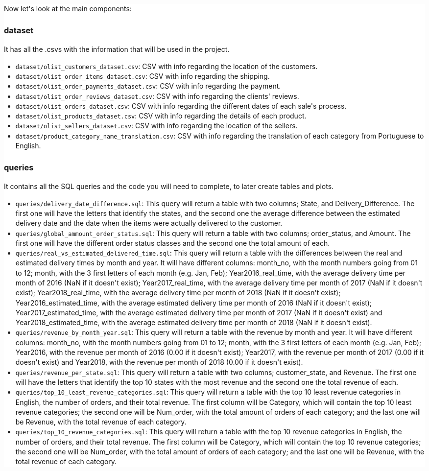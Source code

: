 Now let's look at the main components:

### dataset

It has all the .csvs with the information that will be used in the project.

- `dataset/olist_customers_dataset.csv`: CSV with info regarding the location of the customers.
- `dataset/olist_order_items_dataset.csv`: CSV with info regarding the shipping.
- `dataset/olist_order_payments_dataset.csv`: CSV with info regarding the payment.
- `dataset/olist_order_reviews_dataset.csv`: CSV with info regarding the clients' reviews.
- `dataset/olist_orders_dataset.csv`: CSV with info regarding the different dates of each sale's process.
- `dataset/olist_products_dataset.csv`: CSV with info regarding the details of each product.
- `dataset/olist_sellers_dataset.csv`: CSV with info regarding the location of the sellers.
- `dataset/product_category_name_translation.csv`: CSV with info regarding the translation of each category from Portuguese to English.

### queries

It contains all the SQL queries and the code you will need to complete, to later create tables and plots.

- `queries/delivery_date_difference.sql`: This query will return a table with two columns; State, and Delivery_Difference. The first one will have the letters that identify the states, and the second one the average difference between the estimated delivery date and the date when the items were actually delivered to the customer.
- `queries/global_ammount_order_status.sql`: This query will return a table with two columns; order_status, and Amount. The first one will have the different order status classes and the second one the total amount of each.
- `queries/real_vs_estimated_delivered_time.sql`: This query will return a table with the differences between the real and estimated delivery times by month and year. It will have different columns: month_no, with the month numbers going from 01 to 12; month, with the 3 first letters of each month (e.g. Jan, Feb); Year2016_real_time, with the average delivery time per month of 2016 (NaN if it doesn't exist); Year2017_real_time, with the average delivery time per month of 2017 (NaN if it doesn't exist); Year2018_real_time, with the average delivery time per month of 2018 (NaN if it doesn't exist); Year2016_estimated_time, with the average estimated delivery time per month of 2016 (NaN if it doesn't exist); Year2017_estimated_time, with the average estimated delivery time per month of 2017 (NaN if it doesn't exist) and Year2018_estimated_time, with the average estimated delivery time per month of 2018 (NaN if it doesn't exist).
- `queries/revenue_by_month_year.sql`: This query will return a table with the revenue by month and year. It will have different columns: month_no, with the month numbers going from 01 to 12; month, with the 3 first letters of each month (e.g. Jan, Feb); Year2016, with the revenue per month of 2016 (0.00 if it doesn't exist); Year2017, with the revenue per month of 2017 (0.00 if it doesn't exist) and Year2018, with the revenue per month of 2018 (0.00 if it doesn't exist).
- `queries/revenue_per_state.sql`: This query will return a table with two columns; customer_state, and Revenue. The first one will have the letters that identify the top 10 states with the most revenue and the second one the total revenue of each.
- `queries/top_10_least_revenue_categories.sql`: This query will return a table with the top 10 least revenue categories in English, the number of orders, and their total revenue. The first column will be Category, which will contain the top 10 least revenue categories; the second one will be Num_order, with the total amount of orders of each category; and the last one will be Revenue, with the total revenue of each category.
- `queries/top_10_revenue_categories.sql`: This query will return a table with the top 10 revenue categories in English, the number of orders, and their total revenue. The first column will be Category, which will contain the top 10 revenue categories; the second one will be Num_order, with the total amount of orders of each category; and the last one will be Revenue, with the total revenue of each category.
